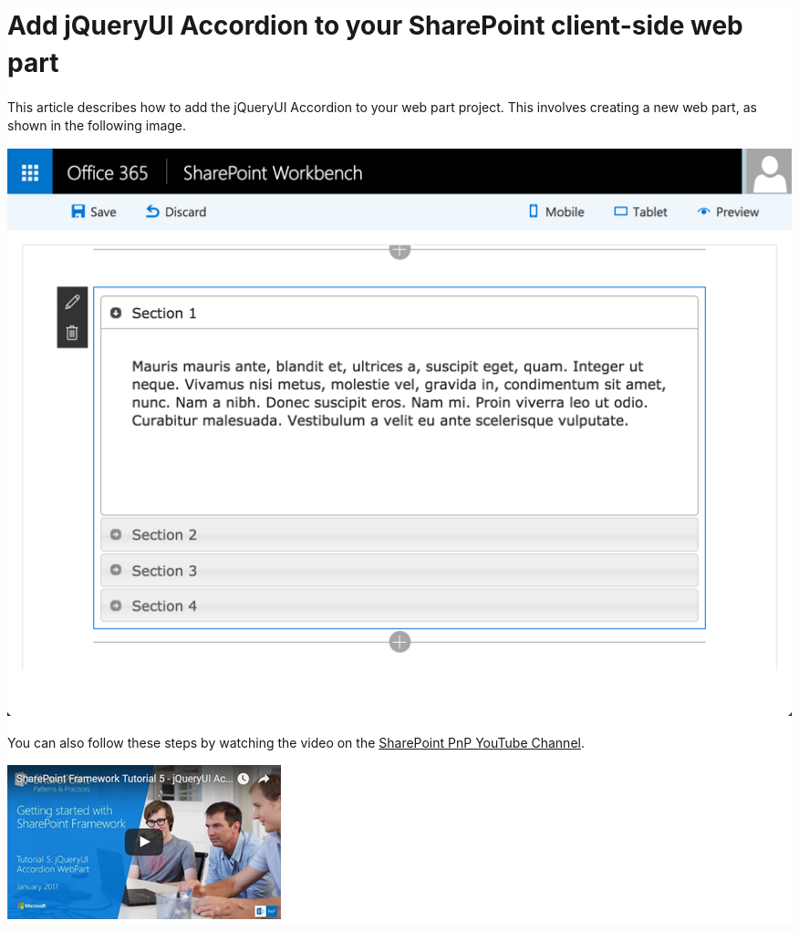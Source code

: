 # Add jQueryUI Accordion to your SharePoint client-side web part

This article describes how to add the jQueryUI Accordion to your web part project. This involves creating a new web part, as shown in the following image. 

![Screenshot of a web part that includes a jQuery Accordion](../../../../images/jquery-accordion-wb.png)

You can also follow these steps by watching the video on the [SharePoint PnP YouTube Channel](https://www.youtube.com/watch?v=-3m__hRQxEI&list=PLR9nK3mnD-OXvSWvS2zglCzz4iplhVrKq). 

<a href="https://www.youtube.com/watch?v=-3m__hRQxEI&list=PLR9nK3mnD-OXvSWvS2zglCzz4iplhVrKq">
<img src="../../../../images/spfx-youtube-tutorial5.png" alt="Screenshot of the YouTube video player for this tutorial" />
</a>
